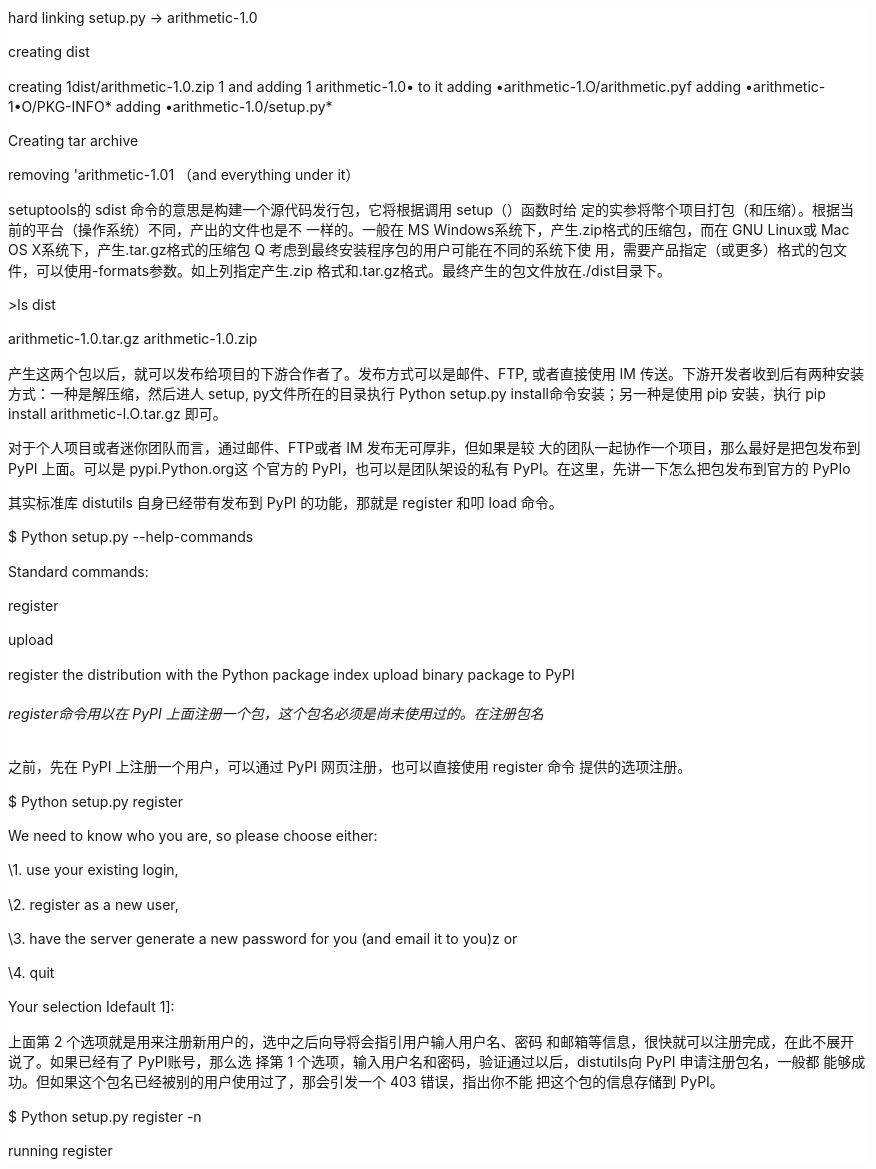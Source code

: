 hard linking setup.py -> arithmetic-1.0

creating dist

creating 1dist/arithmetic-1.0.zip 1 and adding 1 arithmetic-1.0• to it adding •arithmetic-1.O/arithmetic.pyf adding •arithmetic-1•O/PKG-INFO* adding •arithmetic-1.0/setup.py*

Creating tar archive

removing 'arithmetic-1.01 （and everything under it）

setuptools的 sdist 命令的意思是构建一个源代码发行包，它将根据调用 setup（）函数时给 定的实参将幣个项目打包（和压缩）。根据当前的平台（操作系统）不同，产出的文件也是不 一样的。一般在 MS Windows系统下，产生.zip格式的压缩包，而在 GNU Linux或 Mac OS X系统下，产生.tar.gz格式的压缩包 Q 考虑到最终安装程序包的用户可能在不同的系统下使 用，需要产品指定（或更多）格式的包文件，可以使用-formats参数。如上列指定产生.zip 格式和.tar.gz格式。最终产生的包文件放在./dist目录下。

\>ls dist

arithmetic-1.0.tar.gz arithmetic-1.0.zip

产生这两个包以后，就可以发布给项目的下游合作者了。发布方式可以是邮件、FTP, 或者直接使用 IM 传送。下游开发者收到后有两种安装方式：一种是解压缩，然后进人 setup, py文件所在的目录执行 Python setup.py install命令安装；另一种是使用 pip 安装，执行 pip install arithmetic-l.O.tar.gz 即可。

对于个人项目或者迷你团队而言，通过邮件、FTP或者 IM 发布无可厚非，但如果是较 大的团队一起协作一个项目，那么最好是把包发布到 PyPI 上面。可以是 pypi.Python.org这 个官方的 PyPl，也可以是团队架设的私有 PyPI。在这里，先讲一下怎么把包发布到官方的 PyPIo

其实标准库 distutils 自身已经带有发布到 PyPI 的功能，那就是 register 和叩 load 命令。

$ Python setup.py --help-commands

Standard commands:

register



upload



register the distribution with the Python package index upload binary package to PyPI

###### register命令用以在 PyPI 上面注册一个包，这个包名必须是尚未使用过的。在注册包名

之前，先在 PyPI 上注册一个用户，可以通过 PyPI 网页注册，也可以直接使用 register 命令 提供的选项注册。

$ Python setup.py register

We need to know who you are, so please choose either:

\1.    use your existing login,

\2.    register as a new user,

\3.    have the server generate a new password for you (and email it to you)z or

\4.    quit

Your selection Idefault 1]:

上面第 2 个选项就是用来注册新用户的，选中之后向导将会指引用户输人用户名、密码 和邮箱等信息，很快就可以注册完成，在此不展开说了。如果已经有了 PyPI账号，那么选 择第 1 个选项，输入用户名和密码，验证通过以后，distutils向 PyPI 申请注册包名，一般都 能够成功。但如果这个包名已经被别的用户使用过了，那会引发一个 403 错误，指出你不能 把这个包的信息存储到 PyPI。

$ Python setup.py register -n

running register
